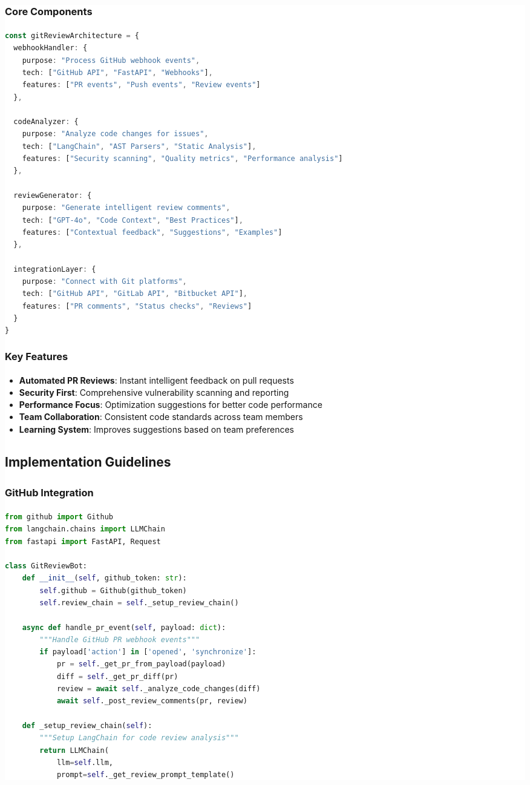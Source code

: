 ### Core Components
```typescript
const gitReviewArchitecture = {
  webhookHandler: {
    purpose: "Process GitHub webhook events",
    tech: ["GitHub API", "FastAPI", "Webhooks"],
    features: ["PR events", "Push events", "Review events"]
  },

  codeAnalyzer: {
    purpose: "Analyze code changes for issues",
    tech: ["LangChain", "AST Parsers", "Static Analysis"],
    features: ["Security scanning", "Quality metrics", "Performance analysis"]
  },

  reviewGenerator: {
    purpose: "Generate intelligent review comments",
    tech: ["GPT-4o", "Code Context", "Best Practices"],
    features: ["Contextual feedback", "Suggestions", "Examples"]
  },

  integrationLayer: {
    purpose: "Connect with Git platforms",
    tech: ["GitHub API", "GitLab API", "Bitbucket API"],
    features: ["PR comments", "Status checks", "Reviews"]
  }
}
```

### Key Features
- **Automated PR Reviews**: Instant intelligent feedback on pull requests
- **Security First**: Comprehensive vulnerability scanning and reporting
- **Performance Focus**: Optimization suggestions for better code performance
- **Team Collaboration**: Consistent code standards across team members
- **Learning System**: Improves suggestions based on team preferences

## Implementation Guidelines

### GitHub Integration
```python
from github import Github
from langchain.chains import LLMChain
from fastapi import FastAPI, Request

class GitReviewBot:
    def __init__(self, github_token: str):
        self.github = Github(github_token)
        self.review_chain = self._setup_review_chain()
    
    async def handle_pr_event(self, payload: dict):
        """Handle GitHub PR webhook events"""
        if payload['action'] in ['opened', 'synchronize']:
            pr = self._get_pr_from_payload(payload)
            diff = self._get_pr_diff(pr)
            review = await self._analyze_code_changes(diff)
            await self._post_review_comments(pr, review)
    
    def _setup_review_chain(self):
        """Setup LangChain for code review analysis"""
        return LLMChain(
            llm=self.llm,
            prompt=self._get_review_prompt_template()
```